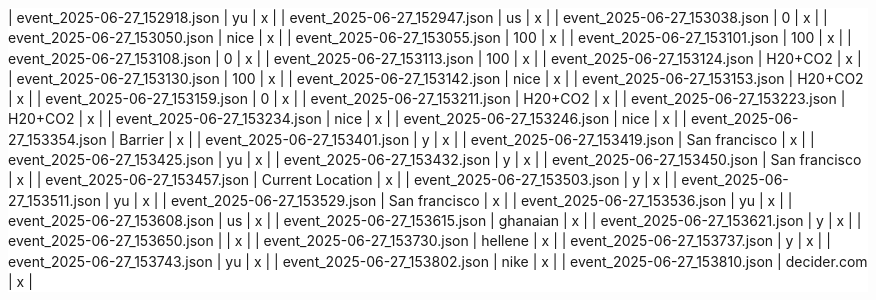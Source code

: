 | event_2025-06-27_152918.json | yu | x |
| event_2025-06-27_152947.json | us | x |
| event_2025-06-27_153038.json | 0 | x |
| event_2025-06-27_153050.json | nice | x |
| event_2025-06-27_153055.json | 100 | x |
| event_2025-06-27_153101.json | 100 | x |
| event_2025-06-27_153108.json | 0 | x |
| event_2025-06-27_153113.json | 100 | x |
| event_2025-06-27_153124.json | H20+CO2 | x |
| event_2025-06-27_153130.json | 100 | x |
| event_2025-06-27_153142.json | nice | x |
| event_2025-06-27_153153.json | H20+CO2 | x |
| event_2025-06-27_153159.json | 0 | x |
| event_2025-06-27_153211.json | H20+CO2 | x |
| event_2025-06-27_153223.json | H20+CO2 | x |
| event_2025-06-27_153234.json | nice | x |
| event_2025-06-27_153246.json | nice | x |
| event_2025-06-27_153354.json | Barrier | x |
| event_2025-06-27_153401.json | y | x |
| event_2025-06-27_153419.json | San francisco | x |
| event_2025-06-27_153425.json | yu | x |
| event_2025-06-27_153432.json | y | x |
| event_2025-06-27_153450.json | San francisco | x |
| event_2025-06-27_153457.json | Current Location | x |
| event_2025-06-27_153503.json | y | x |
| event_2025-06-27_153511.json | yu | x |
| event_2025-06-27_153529.json | San francisco | x |
| event_2025-06-27_153536.json | yu | x |
| event_2025-06-27_153608.json | us | x |
| event_2025-06-27_153615.json | ghanaian | x |
| event_2025-06-27_153621.json | y | x |
| event_2025-06-27_153650.json |  | x |
| event_2025-06-27_153730.json | hellene | x |
| event_2025-06-27_153737.json | y | x |
| event_2025-06-27_153743.json | yu | x |
| event_2025-06-27_153802.json | nike | x |
| event_2025-06-27_153810.json | decider.com | x |